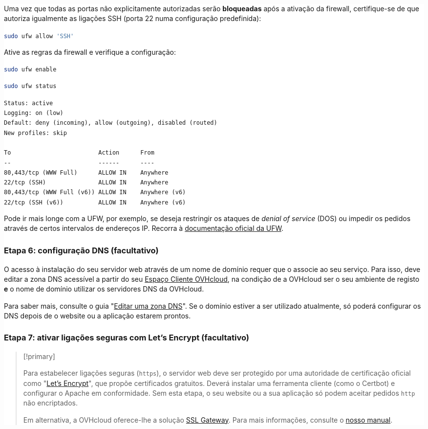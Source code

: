 Uma vez que todas as portas não explicitamente autorizadas serão **bloqueadas** após a ativação da firewall, certifique-se de que autoriza igualmente as ligações SSH (porta 22 numa configuração predefinida):

```bash
sudo ufw allow 'SSH'
```

Ative as regras da firewall e verifique a configuração:

```bash
sudo ufw enable
```

```bash
sudo ufw status
```

```console
Status: active
Logging: on (low)
Default: deny (incoming), allow (outgoing), disabled (routed)
New profiles: skip

To                         Action      From
--                         ------      ----
80,443/tcp (WWW Full)      ALLOW IN    Anywhere                  
22/tcp (SSH)               ALLOW IN    Anywhere                  
80,443/tcp (WWW Full (v6)) ALLOW IN    Anywhere (v6)             
22/tcp (SSH (v6))          ALLOW IN    Anywhere (v6)    
```

Pode ir mais longe com a UFW, por exemplo, se deseja restringir os ataques de *denial of service* (DOS) ou impedir os pedidos através de certos intervalos de endereços IP. Recorra à [documentação oficial da UFW](https://help.ubuntu.com/community/UFW).

### Etapa 6: configuração DNS (facultativo)

O acesso à instalação do seu servidor web através de um nome de domínio requer que o associe ao seu serviço. Para isso, deve editar a zona DNS acessível a partir do seu [Espaço Cliente OVHcloud](https://www.ovh.com/auth/?action=gotomanager&from=https://www.ovh.pt/&ovhSubsidiary=pt), na condição de a OVHcloud ser o seu ambiente de registo **e** o nome de domínio utilizar os servidores DNS da OVHcloud.

Para saber mais, consulte o guia "[Editar uma zona DNS](/pages/web/domains/dns_zone_edit)". Se o domínio estiver a ser utilizado atualmente, só poderá configurar os DNS depois de o website ou a aplicação estarem prontos.

### Etapa 7: ativar ligações seguras com Let’s Encrypt (facultativo)

> [!primary]
>
> Para estabelecer ligações seguras (`https`), o servidor web deve ser protegido por uma autoridade de certificação oficial como "[Let’s Encrypt](https://letsencrypt.org/)", que propõe certificados gratuitos. Deverá instalar uma ferramenta cliente (como o Certbot) e configurar o Apache em conformidade. Sem esta etapa, o seu website ou a sua aplicação só podem aceitar pedidos `http` não encriptados.
> 
> Em alternativa, a OVHcloud oferece-lhe a solução [SSL Gateway](https://www.ovh.pt/ssl-gateway/). Para mais informações, consulte o [nosso manual](/pages/web/ssl-gateway/order-ssl-gateway).
> 
